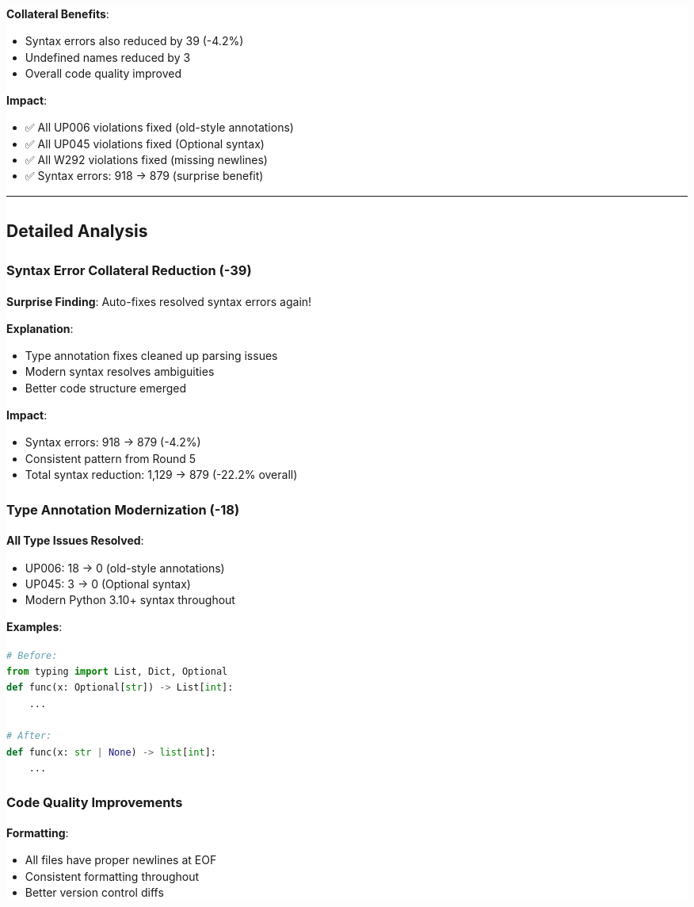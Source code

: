 **Collateral Benefits**:
- Syntax errors also reduced by 39 (-4.2%)
- Undefined names reduced by 3
- Overall code quality improved

**Impact**:
- ✅ All UP006 violations fixed (old-style annotations)
- ✅ All UP045 violations fixed (Optional syntax)
- ✅ All W292 violations fixed (missing newlines)
- ✅ Syntax errors: 918 → 879 (surprise benefit)

---

## Detailed Analysis

### Syntax Error Collateral Reduction (-39)

**Surprise Finding**: Auto-fixes resolved syntax errors again!

**Explanation**:
- Type annotation fixes cleaned up parsing issues
- Modern syntax resolves ambiguities
- Better code structure emerged

**Impact**:
- Syntax errors: 918 → 879 (-4.2%)
- Consistent pattern from Round 5
- Total syntax reduction: 1,129 → 879 (-22.2% overall)

### Type Annotation Modernization (-18)

**All Type Issues Resolved**:
- UP006: 18 → 0 (old-style annotations)
- UP045: 3 → 0 (Optional syntax)
- Modern Python 3.10+ syntax throughout

**Examples**:
```python
# Before:
from typing import List, Dict, Optional
def func(x: Optional[str]) -> List[int]:
    ...

# After:
def func(x: str | None) -> list[int]:
    ...
```

### Code Quality Improvements

**Formatting**:
- All files have proper newlines at EOF
- Consistent formatting throughout
- Better version control diffs

